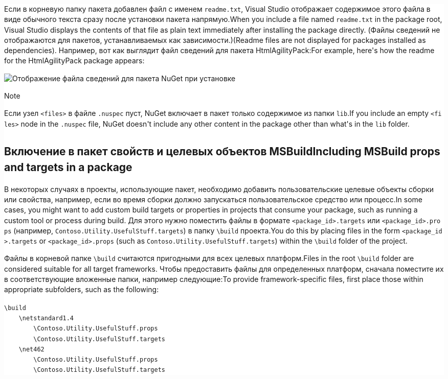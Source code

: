<span data-ttu-id="4a221-290">Если в корневую папку пакета добавлен файл с именем `readme.txt`, Visual Studio отображает содержимое этого файла в виде обычного текста сразу после установки пакета напрямую.</span><span class="sxs-lookup"><span data-stu-id="4a221-290">When you include a file named `readme.txt` in the package root, Visual Studio displays the contents of that file as plain text immediately after installing the package directly.</span></span> <span data-ttu-id="4a221-291">(Файлы сведений не отображаются для пакетов, устанавливаемых как зависимости.)</span><span class="sxs-lookup"><span data-stu-id="4a221-291">(Readme files are not displayed for packages installed as dependencies).</span></span> <span data-ttu-id="4a221-292">Например, вот как выглядит файл сведений для пакета HtmlAgilityPack:</span><span class="sxs-lookup"><span data-stu-id="4a221-292">For example, here's how the readme for the HtmlAgilityPack package appears:</span></span>

![Отображение файла сведений для пакета NuGet при установке](media/Create_01-ShowReadme.png)

> [!Note]
> <span data-ttu-id="4a221-294">Если узел `<files>` в файле `.nuspec` пуст, NuGet включает в пакет только содержимое из папки `lib`.</span><span class="sxs-lookup"><span data-stu-id="4a221-294">If you include an empty `<files>` node in the `.nuspec` file, NuGet doesn't include any other content in the package other than what's in the `lib` folder.</span></span>

## <a name="including-msbuild-props-and-targets-in-a-package"></a><span data-ttu-id="4a221-295">Включение в пакет свойств и целевых объектов MSBuild</span><span class="sxs-lookup"><span data-stu-id="4a221-295">Including MSBuild props and targets in a package</span></span>

<span data-ttu-id="4a221-296">В некоторых случаях в проекты, использующие пакет, необходимо добавить пользовательские целевые объекты сборки или свойства, например, если во время сборки должно запускаться пользовательское средство или процесс.</span><span class="sxs-lookup"><span data-stu-id="4a221-296">In some cases, you might want to add custom build targets or properties in projects that consume your package, such as running a custom tool or process during build.</span></span> <span data-ttu-id="4a221-297">Для этого нужно поместить файлы в формате `<package_id>.targets` или `<package_id>.props` (например, `Contoso.Utility.UsefulStuff.targets`) в папку `\build` проекта.</span><span class="sxs-lookup"><span data-stu-id="4a221-297">You do this by placing files in the form `<package_id>.targets` or `<package_id>.props` (such as `Contoso.Utility.UsefulStuff.targets`) within the `\build` folder of the project.</span></span>

<span data-ttu-id="4a221-298">Файлы в корневой папке `\build` считаются пригодными для всех целевых платформ.</span><span class="sxs-lookup"><span data-stu-id="4a221-298">Files in the root `\build` folder are considered suitable for all target frameworks.</span></span> <span data-ttu-id="4a221-299">Чтобы предоставить файлы для определенных платформ, сначала поместите их в соответствующие вложенные папки, например следующие:</span><span class="sxs-lookup"><span data-stu-id="4a221-299">To provide framework-specific files, first place those within appropriate subfolders, such as the following:</span></span>

    \build
        \netstandard1.4
            \Contoso.Utility.UsefulStuff.props
            \Contoso.Utility.UsefulStuff.targets
        \net462
            \Contoso.Utility.UsefulStuff.props
            \Contoso.Utility.UsefulStuff.targets
